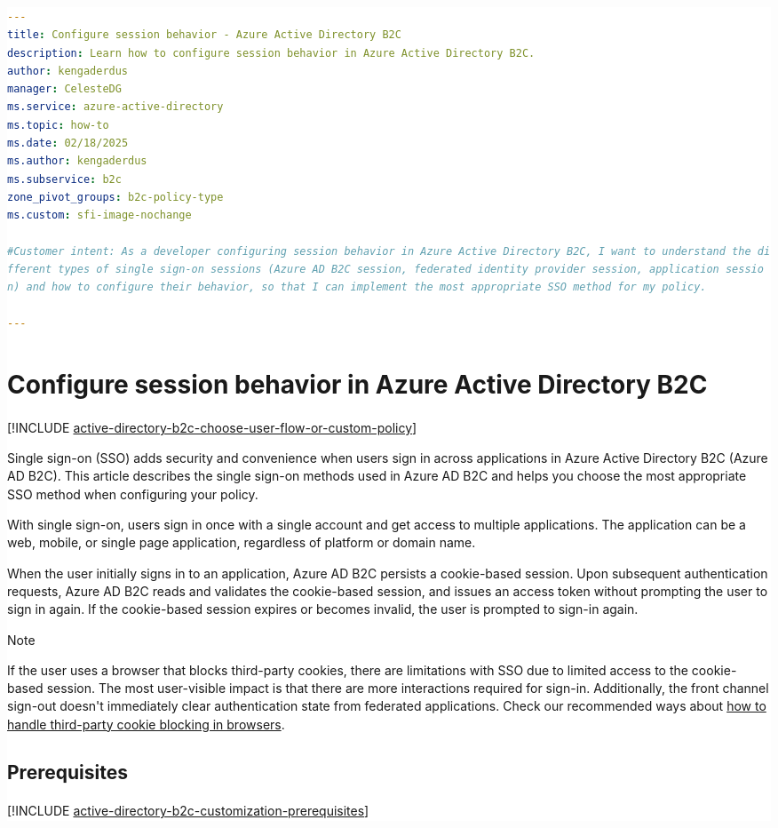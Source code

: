 ```yaml
---
title: Configure session behavior - Azure Active Directory B2C  
description: Learn how to configure session behavior in Azure Active Directory B2C.
author: kengaderdus
manager: CelesteDG
ms.service: azure-active-directory
ms.topic: how-to
ms.date: 02/18/2025
ms.author: kengaderdus
ms.subservice: b2c
zone_pivot_groups: b2c-policy-type
ms.custom: sfi-image-nochange

#Customer intent: As a developer configuring session behavior in Azure Active Directory B2C, I want to understand the different types of single sign-on sessions (Azure AD B2C session, federated identity provider session, application session) and how to configure their behavior, so that I can implement the most appropriate SSO method for my policy.

---
```


# Configure session behavior in Azure Active Directory B2C

[!INCLUDE [active-directory-b2c-choose-user-flow-or-custom-policy](../../includes/active-directory-b2c-choose-user-flow-or-custom-policy.md)]

Single sign-on (SSO) adds security and convenience when users sign in across applications in Azure Active Directory B2C (Azure AD B2C). This article describes the single sign-on methods used in Azure AD B2C and helps you choose the most appropriate SSO method when configuring your policy.

With single sign-on, users sign in once with a single account and get access to multiple applications. The application can be a web, mobile, or single page application, regardless of platform or domain name.

When the user initially signs in to an application, Azure AD B2C persists a cookie-based session. Upon subsequent authentication requests, Azure AD B2C reads and validates the cookie-based session, and issues an access token without prompting the user to sign in again. If the cookie-based session expires or becomes invalid, the user is prompted to sign-in again.  

>[!NOTE]
>If the user uses a browser that blocks third-party cookies, there are limitations with SSO due to limited access to the cookie-based session.  The most user-visible impact is that there are more interactions required for sign-in. Additionally, the front channel sign-out doesn't immediately clear authentication state from federated applications. Check our recommended ways about [how to handle third-party cookie blocking in browsers](/entra/identity-platform/reference-third-party-cookies-spas). 

## Prerequisites

[!INCLUDE [active-directory-b2c-customization-prerequisites](../../includes/active-directory-b2c-customization-prerequisites.md)]
